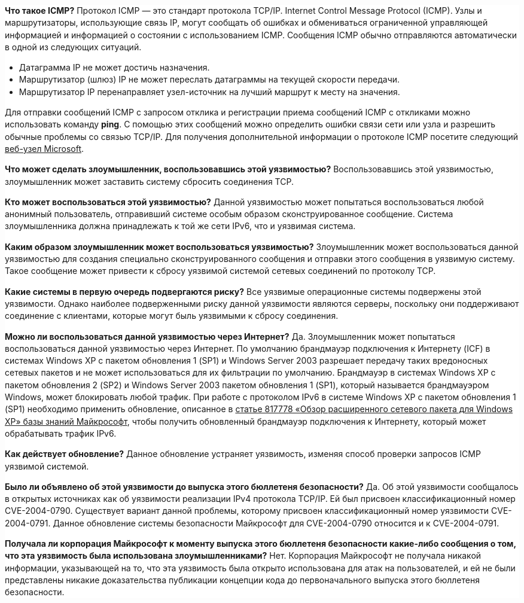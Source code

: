 **Что такое ICMP?**
Протокол ICMP — это стандарт протокола TCP/IP. Internet Control Message Protocol (ICMP). Узлы и маршрутизаторы, использующие связь IP, могут сообщать об ошибках и обмениваться ограниченной управляющей информацией и информацией о состоянии с использованием ICMP.
Сообщения ICMP обычно отправляются автоматически в одной из следующих ситуаций.

-   Датаграмма IP не может достичь назначения.
-   Маршрутизатор (шлюз) IP не может переслать датаграммы на текущей скорости передачи.
-   Маршрутизатор IP перенаправляет узел-источник на лучший маршрут к месту на значения.

Для отправки сообщений ICMP c запросом отклика и регистрации приема сообщений ICMP с откликами можно использовать команду **ping**. С помощью этих сообщений можно определить ошибки связи сети или узла и разрешить обычные проблемы со связью TCP/IP. Для получения дополнительной информации о протоколе ICMP посетите следующий [веб-узел Microsoft](http://go.microsoft.com/fwlink/?linkid=40955).

**Что может сделать злоумышленник, воспользовавшись этой уязвимостью?**
Воспользовавшись этой уязвимостью, злоумышленник может заставить систему сбросить соединения TCP.

**Кто может воспользоваться этой уязвимостью?**
Данной уязвимостью может попытаться воспользоваться любой анонимный пользователь, отправивший системе особым образом сконструированное сообщение. Система злоумышленника должна принадлежать к той же сети IPv6, что и уязвимая система.

**Каким образом злоумышленник может воспользоваться уязвимостью?**
Злоумышленник может воспользоваться данной уязвимостью для создания специально сконструированного сообщения и отправки этого сообщения в уязвимую систему. Такое сообщение может привести к сбросу уязвимой системой сетевых соединений по протоколу TCP.

**Какие системы в первую очередь подвергаются риску?**
Все уязвимые операционные системы подвержены этой уязвимости. Однако наиболее подверженными риску данной уязвимости являются серверы, поскольку они поддерживают соединение с клиентами, которые могут быль уязвимыми к сбросу соединения.

**Можно ли воспользоваться данной уязвимостью через Интернет?**
Да. Злоумышленник может попытаться воспользоваться данной уязвимостью через Интернет. По умолчанию брандмауэр подключения к Интернету (ICF) в системах Windows XP с пакетом обновления 1 (SP1) и Windows Server 2003 разрешает передачу таких вредоносных сетевых пакетов и не может использоваться для их фильтрации по умолчанию. Брандмауэр в системах Windows XP с пакетом обновления 2 (SP2) и Windows Server 2003 пакетом обновления 1 (SP1), который называется брандмауэром Windows, может блокировать любой трафик. При работе с протоколом IPv6 в системе Windows XP с пакетом обновления 1 (SP1) необходимо применить обновление, описанное в [статье 817778 «Обзор расширенного сетевого пакета для Windows XP» базы знаний Майкрософт](http://support.microsoft.com/kb/817778), чтобы получить обновленный брандмауэр подключения к Интернету, который может обрабатывать трафик IPv6.

**Как действует обновление?**
Данное обновление устраняет уязвимость, изменяя способ проверки запросов ICMP уязвимой системой.

**Было ли объявлено об этой уязвимости до выпуска этого бюллетеня безопасности?**
Да. Об этой уязвимости сообщалось в открытых источниках как об уязвимости реализации IPv4 протокола TCP/IP. Ей был присвоен классификационный номер CVE-2004-0790. Существует вариант данной проблемы, которому присвоен классификационный номер уязвимости CVE-2004-0791. Данное обновление системы безопасности Майкрософт для CVE-2004-0790 относится и к CVE-2004-0791.

**Получала ли корпорация Майкрософт к моменту выпуска этого бюллетеня безопасности какие-либо сообщения о том, что эта уязвимость была использована злоумышленниками?**
Нет. Корпорация Майкрософт не получала никакой информации, указывающей на то, что эта уязвимость была открыто использована для атак на пользователей, и ей не были представлены никакие доказательства публикации концепции кода до первоначального выпуска этого бюллетеня безопасности.
